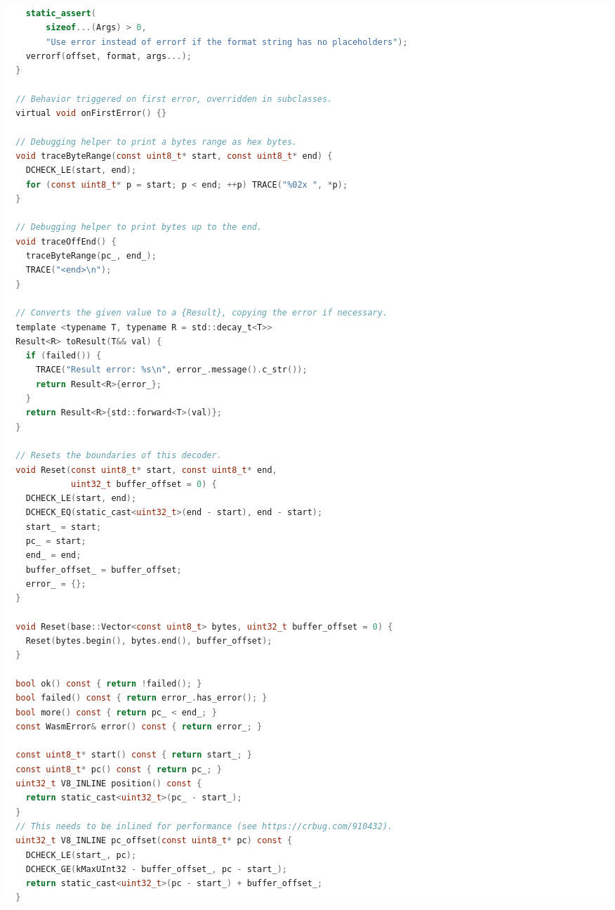 ```c
    static_assert(
        sizeof...(Args) > 0,
        "Use error instead of errorf if the format string has no placeholders");
    verrorf(offset, format, args...);
  }

  // Behavior triggered on first error, overridden in subclasses.
  virtual void onFirstError() {}

  // Debugging helper to print a bytes range as hex bytes.
  void traceByteRange(const uint8_t* start, const uint8_t* end) {
    DCHECK_LE(start, end);
    for (const uint8_t* p = start; p < end; ++p) TRACE("%02x ", *p);
  }

  // Debugging helper to print bytes up to the end.
  void traceOffEnd() {
    traceByteRange(pc_, end_);
    TRACE("<end>\n");
  }

  // Converts the given value to a {Result}, copying the error if necessary.
  template <typename T, typename R = std::decay_t<T>>
  Result<R> toResult(T&& val) {
    if (failed()) {
      TRACE("Result error: %s\n", error_.message().c_str());
      return Result<R>{error_};
    }
    return Result<R>{std::forward<T>(val)};
  }

  // Resets the boundaries of this decoder.
  void Reset(const uint8_t* start, const uint8_t* end,
             uint32_t buffer_offset = 0) {
    DCHECK_LE(start, end);
    DCHECK_EQ(static_cast<uint32_t>(end - start), end - start);
    start_ = start;
    pc_ = start;
    end_ = end;
    buffer_offset_ = buffer_offset;
    error_ = {};
  }

  void Reset(base::Vector<const uint8_t> bytes, uint32_t buffer_offset = 0) {
    Reset(bytes.begin(), bytes.end(), buffer_offset);
  }

  bool ok() const { return !failed(); }
  bool failed() const { return error_.has_error(); }
  bool more() const { return pc_ < end_; }
  const WasmError& error() const { return error_; }

  const uint8_t* start() const { return start_; }
  const uint8_t* pc() const { return pc_; }
  uint32_t V8_INLINE position() const {
    return static_cast<uint32_t>(pc_ - start_);
  }
  // This needs to be inlined for performance (see https://crbug.com/910432).
  uint32_t V8_INLINE pc_offset(const uint8_t* pc) const {
    DCHECK_LE(start_, pc);
    DCHECK_GE(kMaxUInt32 - buffer_offset_, pc - start_);
    return static_cast<uint32_t>(pc - start_) + buffer_offset_;
  }
```